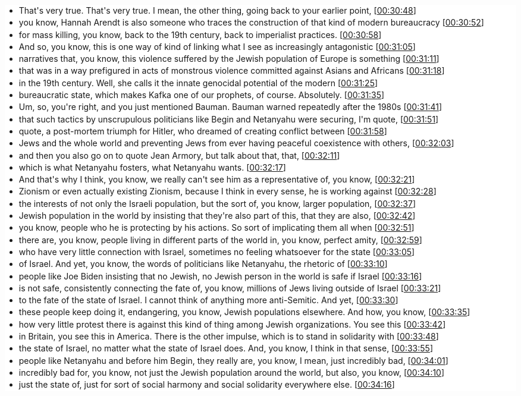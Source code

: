 *  That's very true. That's very true. I mean, the other thing, going back to your earlier point, [[00:30:48](https://www.youtube.com/watch?v=4ITuiVEH62A&t=1848.8400000000001s)]
*  you know, Hannah Arendt is also someone who traces the construction of that kind of modern bureaucracy [[00:30:52](https://www.youtube.com/watch?v=4ITuiVEH62A&t=1852.2s)]
*  for mass killing, you know, back to the 19th century, back to imperialist practices. [[00:30:58](https://www.youtube.com/watch?v=4ITuiVEH62A&t=1858.8400000000001s)]
*  And so, you know, this is one way of kind of linking what I see as increasingly antagonistic [[00:31:05](https://www.youtube.com/watch?v=4ITuiVEH62A&t=1865.0800000000002s)]
*  narratives that, you know, this violence suffered by the Jewish population of Europe is something [[00:31:11](https://www.youtube.com/watch?v=4ITuiVEH62A&t=1871.56s)]
*  that was in a way prefigured in acts of monstrous violence committed against Asians and Africans [[00:31:18](https://www.youtube.com/watch?v=4ITuiVEH62A&t=1878.52s)]
*  in the 19th century. Well, she calls it the innate genocidal potential of the modern [[00:31:25](https://www.youtube.com/watch?v=4ITuiVEH62A&t=1885.16s)]
*  bureaucratic state, which makes Kafka one of our prophets, of course. Absolutely. [[00:31:35](https://www.youtube.com/watch?v=4ITuiVEH62A&t=1895.48s)]
*  Um, so, you're right, and you just mentioned Bauman. Bauman warned repeatedly after the 1980s [[00:31:41](https://www.youtube.com/watch?v=4ITuiVEH62A&t=1901.56s)]
*  that such tactics by unscrupulous politicians like Begin and Netanyahu were securing, I'm quote, [[00:31:51](https://www.youtube.com/watch?v=4ITuiVEH62A&t=1911.0s)]
*  quote, a post-mortem triumph for Hitler, who dreamed of creating conflict between [[00:31:58](https://www.youtube.com/watch?v=4ITuiVEH62A&t=1918.92s)]
*  Jews and the whole world and preventing Jews from ever having peaceful coexistence with others, [[00:32:03](https://www.youtube.com/watch?v=4ITuiVEH62A&t=1923.72s)]
*  and then you also go on to quote Jean Armory, but talk about that, that, [[00:32:11](https://www.youtube.com/watch?v=4ITuiVEH62A&t=1931.72s)]
*  which is what Netanyahu fosters, what Netanyahu wants. [[00:32:17](https://www.youtube.com/watch?v=4ITuiVEH62A&t=1937.0s)]
*  And that's why I think, you know, we really can't see him as a representative of, you know, [[00:32:21](https://www.youtube.com/watch?v=4ITuiVEH62A&t=1941.8s)]
*  Zionism or even actually existing Zionism, because I think in every sense, he is working against [[00:32:28](https://www.youtube.com/watch?v=4ITuiVEH62A&t=1948.28s)]
*  the interests of not only the Israeli population, but the sort of, you know, larger population, [[00:32:37](https://www.youtube.com/watch?v=4ITuiVEH62A&t=1957.0s)]
*  Jewish population in the world by insisting that they're also part of this, that they are also, [[00:32:42](https://www.youtube.com/watch?v=4ITuiVEH62A&t=1962.44s)]
*  you know, people who he is protecting by his actions. So sort of implicating them all when [[00:32:51](https://www.youtube.com/watch?v=4ITuiVEH62A&t=1971.4s)]
*  there are, you know, people living in different parts of the world in, you know, perfect amity, [[00:32:59](https://www.youtube.com/watch?v=4ITuiVEH62A&t=1979.16s)]
*  who have very little connection with Israel, sometimes no feeling whatsoever for the state [[00:33:05](https://www.youtube.com/watch?v=4ITuiVEH62A&t=1985.0800000000002s)]
*  of Israel. And yet, you know, the words of politicians like Netanyahu, the rhetoric of [[00:33:10](https://www.youtube.com/watch?v=4ITuiVEH62A&t=1990.52s)]
*  people like Joe Biden insisting that no Jewish, no Jewish person in the world is safe if Israel [[00:33:16](https://www.youtube.com/watch?v=4ITuiVEH62A&t=1996.68s)]
*  is not safe, consistently connecting the fate of, you know, millions of Jews living outside of Israel [[00:33:21](https://www.youtube.com/watch?v=4ITuiVEH62A&t=2001.96s)]
*  to the fate of the state of Israel. I cannot think of anything more anti-Semitic. And yet, [[00:33:30](https://www.youtube.com/watch?v=4ITuiVEH62A&t=2010.44s)]
*  these people keep doing it, endangering, you know, Jewish populations elsewhere. And how, you know, [[00:33:35](https://www.youtube.com/watch?v=4ITuiVEH62A&t=2015.48s)]
*  how very little protest there is against this kind of thing among Jewish organizations. You see this [[00:33:42](https://www.youtube.com/watch?v=4ITuiVEH62A&t=2022.2s)]
*  in Britain, you see this in America. There is the other impulse, which is to stand in solidarity with [[00:33:48](https://www.youtube.com/watch?v=4ITuiVEH62A&t=2028.84s)]
*  the state of Israel, no matter what the state of Israel does. And, you know, I think in that sense, [[00:33:55](https://www.youtube.com/watch?v=4ITuiVEH62A&t=2035.0s)]
*  people like Netanyahu and before him Begin, they really are, you know, I mean, just incredibly bad, [[00:34:01](https://www.youtube.com/watch?v=4ITuiVEH62A&t=2041.08s)]
*  incredibly bad for, you know, not just the Jewish population around the world, but also, you know, [[00:34:10](https://www.youtube.com/watch?v=4ITuiVEH62A&t=2050.04s)]
*  just the state of, just for sort of social harmony and social solidarity everywhere else. [[00:34:16](https://www.youtube.com/watch?v=4ITuiVEH62A&t=2056.84s)]